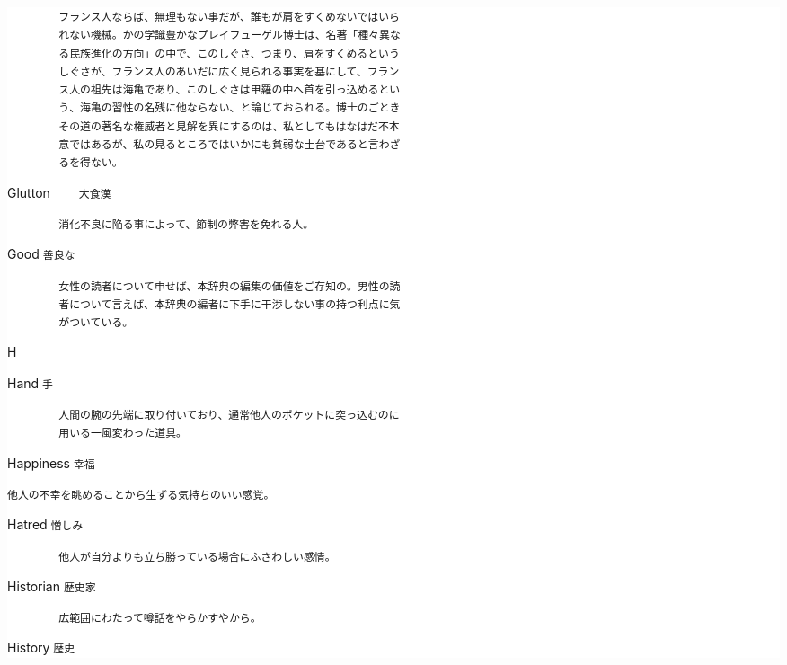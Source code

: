 ```	
		フランス人ならば、無理もない事だが、誰もが肩をすくめないではいら
		れない機械。かの学識豊かなプレイフューゲル博士は、名著「種々異な
		る民族進化の方向」の中で、このしぐさ、つまり、肩をすくめるという
		しぐさが、フランス人のあいだに広く見られる事実を基にして、フラン
		ス人の祖先は海亀であり、このしぐさは甲羅の中へ首を引っ込めるとい
		う、海亀の習性の名残に他ならない、と論じておられる。博士のごとき
		その道の著名な権威者と見解を異にするのは、私としてもはなはだ不本
		意ではあるが、私の見るところではいかにも貧弱な土台であると言わざ
		るを得ない。
```

Glutton　　
`大食漢`

```
		消化不良に陥る事によって、節制の弊害を免れる人。
```

Good
`善良な`

```
		女性の読者について申せば、本辞典の編集の価値をご存知の。男性の読
		者について言えば、本辞典の編者に下手に干渉しない事の持つ利点に気
		がついている。
```


H

Hand
`手`

```
		人間の腕の先端に取り付いており、通常他人のポケットに突っ込むのに
		用いる一風変わった道具。
```

Happiness
`幸福`		

```
他人の不幸を眺めることから生ずる気持ちのいい感覚。
```

Hatred
`憎しみ`

```
		他人が自分よりも立ち勝っている場合にふさわしい感情。
```

Historian
`歴史家`

```
		広範囲にわたって噂話をやらかすやから。
```

History
`歴史`
